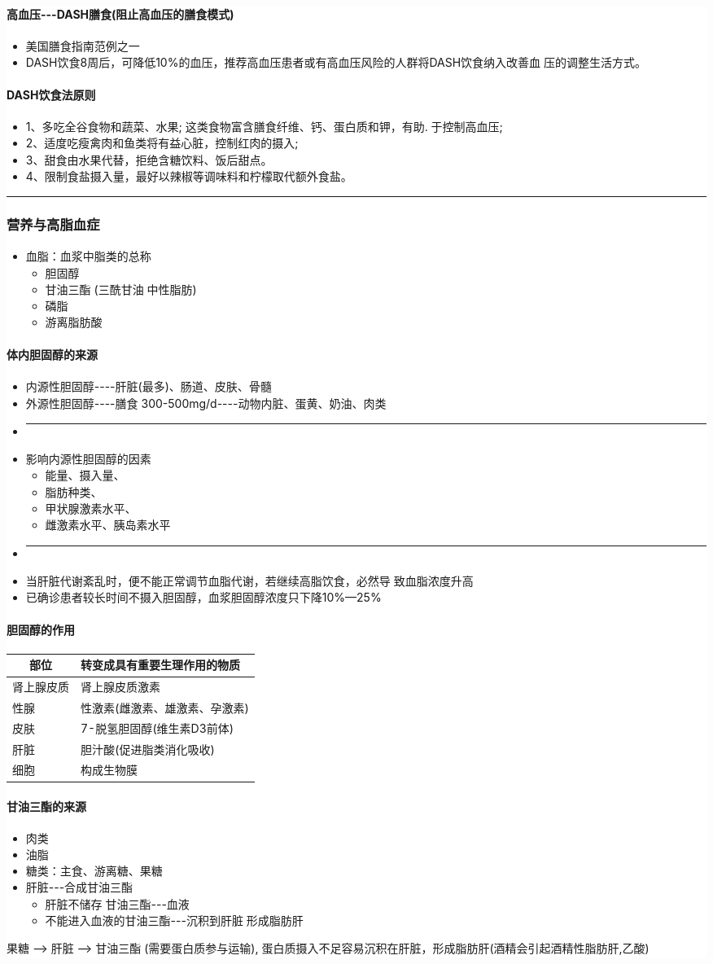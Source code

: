 
#### 高血压---DASH膳食(阻止高血压的膳食模式)
* 美国膳食指南范例之一
* DASH饮食8周后，可降低10%的血压，推荐高血压患者或有高血压风险的人群将DASH饮食纳入改善血 压的调整生活方式。

#### DASH饮食法原则
* 1、多吃全谷食物和蔬菜、水果; 这类食物富含膳食纤维、钙、蛋白质和钾，有助. 于控制高血压;
* 2、适度吃瘦禽肉和鱼类将有益心脏，控制红肉的摄入; 
* 3、甜食由水果代替，拒绝含糖饮料、饭后甜点。 
* 4、限制食盐摄入量，最好以辣椒等调味料和柠檬取代额外食盐。

---

### 营养与高脂血症
* 血脂：血浆中脂类的总称
	* 胆固醇 
	* 甘油三酯 (三酰甘油 中性脂肪)
	* 磷脂 
	* 游离脂肪酸

#### 体内胆固醇的来源
* 内源性胆固醇----肝脏(最多)、肠道、皮肤、骨髓
* 外源性胆固醇----膳食 300-500mg/d----动物内脏、蛋黄、奶油、肉类
* ---------------
* 影响内源性胆固醇的因素
	* 能量、摄入量、
	* 脂肪种类、
	* 甲状腺激素水平、
	* 雌激素水平、胰岛素水平
* ---------------
* 当肝脏代谢紊乱时，便不能正常调节血脂代谢，若继续高脂饮食，必然导 致血脂浓度升高 
* 已确诊患者较长时间不摄入胆固醇，血浆胆固醇浓度只下降10%—25%

#### 胆固醇的作用
部位|转变成具有重要生理作用的物质
---|:--
肾上腺皮质|肾上腺皮质激素
性腺|性激素(雌激素、雄激素、孕激素)
皮肤|7-脱氢胆固醇(维生素D3前体)
肝脏|胆汁酸(促进脂类消化吸收)
细胞|构成生物膜

####  甘油三酯的来源
* 肉类
* 油脂
* 糖类：主食、游离糖、果糖
* 肝脏---合成甘油三酯
	* 肝脏不储存 甘油三酯---血液
	* 不能进入血液的甘油三酯---沉积到肝脏 形成脂肪肝

果糖 --> 肝脏 --> 甘油三酯 (需要蛋白质参与运输), 蛋白质摄入不足容易沉积在肝脏，形成脂肪肝(酒精会引起酒精性脂肪肝,乙酸)
